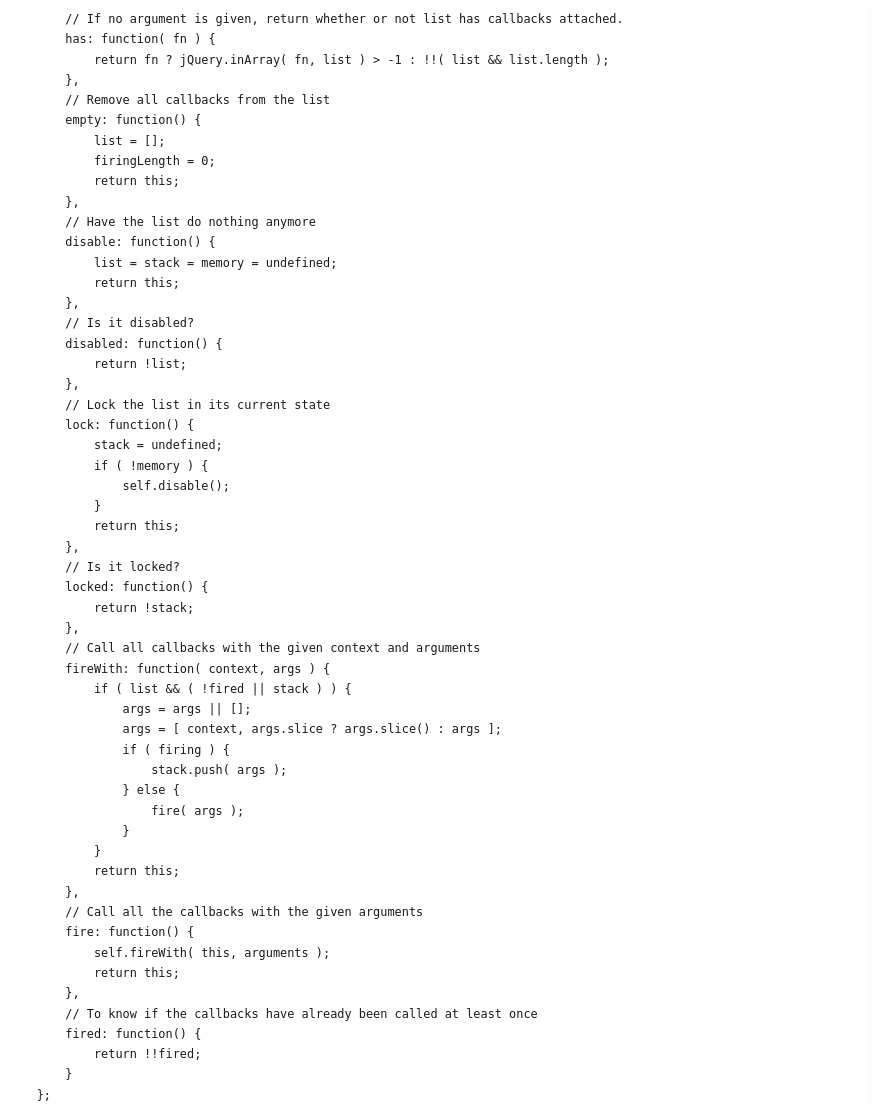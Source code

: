 			// If no argument is given, return whether or not list has callbacks attached.
			has: function( fn ) {
				return fn ? jQuery.inArray( fn, list ) > -1 : !!( list && list.length );
			},
			// Remove all callbacks from the list
			empty: function() {
				list = [];
				firingLength = 0;
				return this;
			},
			// Have the list do nothing anymore
			disable: function() {
				list = stack = memory = undefined;
				return this;
			},
			// Is it disabled?
			disabled: function() {
				return !list;
			},
			// Lock the list in its current state
			lock: function() {
				stack = undefined;
				if ( !memory ) {
					self.disable();
				}
				return this;
			},
			// Is it locked?
			locked: function() {
				return !stack;
			},
			// Call all callbacks with the given context and arguments
			fireWith: function( context, args ) {
				if ( list && ( !fired || stack ) ) {
					args = args || [];
					args = [ context, args.slice ? args.slice() : args ];
					if ( firing ) {
						stack.push( args );
					} else {
						fire( args );
					}
				}
				return this;
			},
			// Call all the callbacks with the given arguments
			fire: function() {
				self.fireWith( this, arguments );
				return this;
			},
			// To know if the callbacks have already been called at least once
			fired: function() {
				return !!fired;
			}
		};
